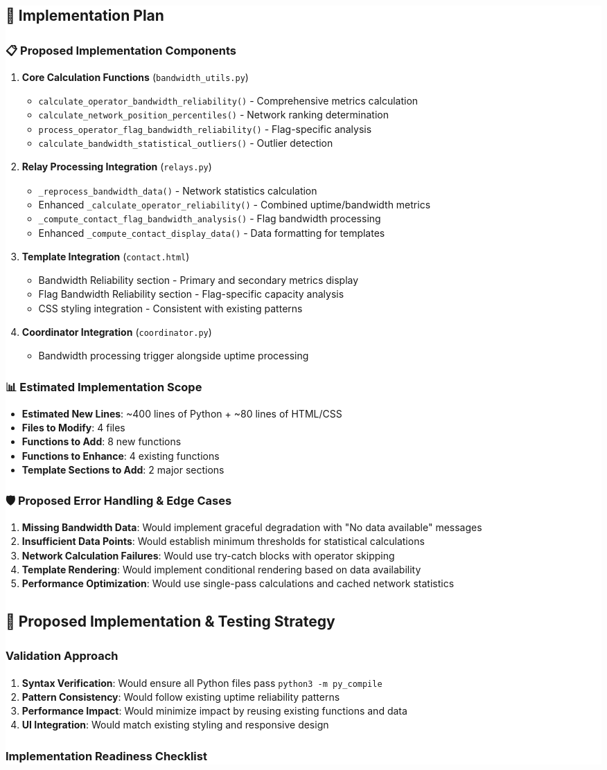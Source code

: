 ## 🔧 Implementation Plan

### 📋 Proposed Implementation Components

1. **Core Calculation Functions** (`bandwidth_utils.py`)
   - `calculate_operator_bandwidth_reliability()` - Comprehensive metrics calculation
   - `calculate_network_position_percentiles()` - Network ranking determination
   - `process_operator_flag_bandwidth_reliability()` - Flag-specific analysis
   - `calculate_bandwidth_statistical_outliers()` - Outlier detection

2. **Relay Processing Integration** (`relays.py`)
   - `_reprocess_bandwidth_data()` - Network statistics calculation
   - Enhanced `_calculate_operator_reliability()` - Combined uptime/bandwidth metrics
   - `_compute_contact_flag_bandwidth_analysis()` - Flag bandwidth processing
   - Enhanced `_compute_contact_display_data()` - Data formatting for templates

3. **Template Integration** (`contact.html`)
   - Bandwidth Reliability section - Primary and secondary metrics display
   - Flag Bandwidth Reliability section - Flag-specific capacity analysis
   - CSS styling integration - Consistent with existing patterns

4. **Coordinator Integration** (`coordinator.py`)
   - Bandwidth processing trigger alongside uptime processing

### 📊 Estimated Implementation Scope

- **Estimated New Lines**: ~400 lines of Python + ~80 lines of HTML/CSS
- **Files to Modify**: 4 files
- **Functions to Add**: 8 new functions
- **Functions to Enhance**: 4 existing functions
- **Template Sections to Add**: 2 major sections

### 🛡️ Proposed Error Handling & Edge Cases

1. **Missing Bandwidth Data**: Would implement graceful degradation with "No data available" messages
2. **Insufficient Data Points**: Would establish minimum thresholds for statistical calculations
3. **Network Calculation Failures**: Would use try-catch blocks with operator skipping
4. **Template Rendering**: Would implement conditional rendering based on data availability
5. **Performance Optimization**: Would use single-pass calculations and cached network statistics

## 🚀 Proposed Implementation & Testing Strategy

### Validation Approach

1. **Syntax Verification**: Would ensure all Python files pass `python3 -m py_compile`
2. **Pattern Consistency**: Would follow existing uptime reliability patterns
3. **Performance Impact**: Would minimize impact by reusing existing functions and data
4. **UI Integration**: Would match existing styling and responsive design

### Implementation Readiness Checklist
